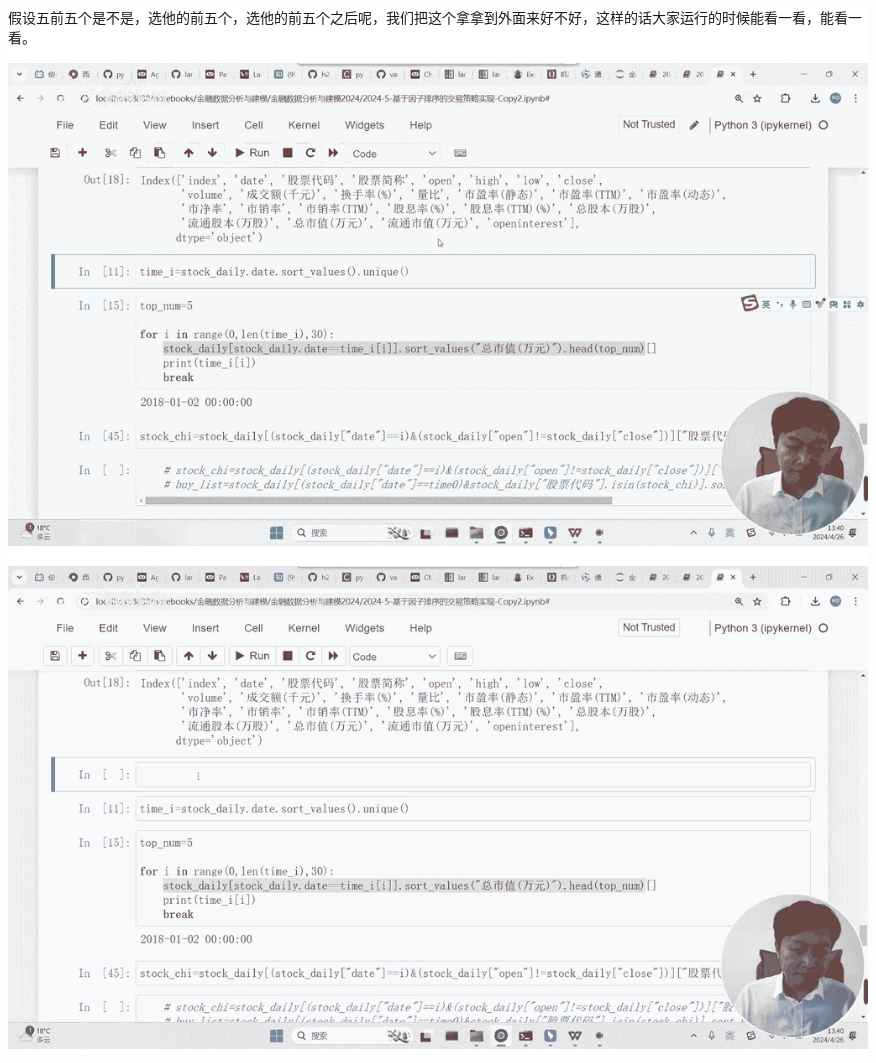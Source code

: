 假设五前五个是不是，选他的前五个，选他的前五个之后呢，我们把这个拿拿到外面来好不好，这样的话大家运行的时候能看一看，能看一看。



![](img/bfa930d99328eb2d80dc47b2e5212fc7_80.png)

![](img/bfa930d99328eb2d80dc47b2e5212fc7_81.png)
